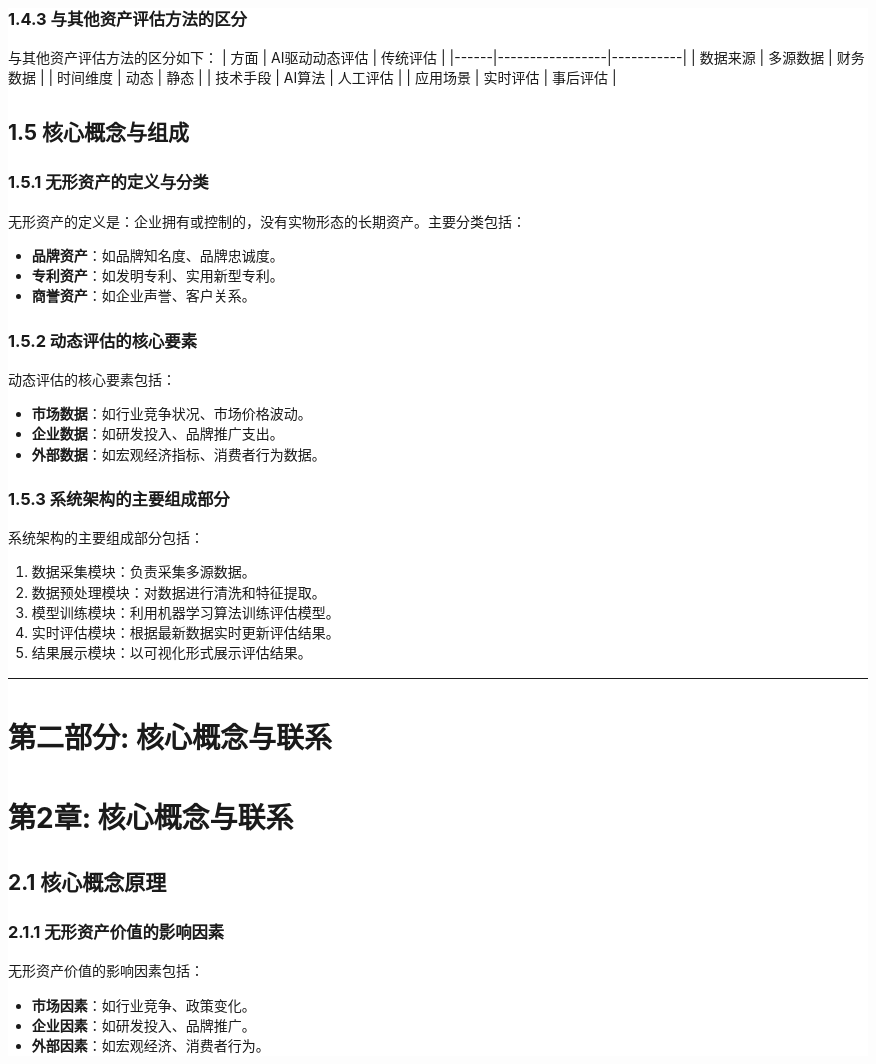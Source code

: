 ### 1.4.3 与其他资产评估方法的区分
与其他资产评估方法的区分如下：
| 方面 | AI驱动动态评估 | 传统评估 |
|------|-----------------|-----------|
| 数据来源 | 多源数据 | 财务数据 |
| 时间维度 | 动态 | 静态 |
| 技术手段 | AI算法 | 人工评估 |
| 应用场景 | 实时评估 | 事后评估 |

## 1.5 核心概念与组成

### 1.5.1 无形资产的定义与分类
无形资产的定义是：企业拥有或控制的，没有实物形态的长期资产。主要分类包括：
- **品牌资产**：如品牌知名度、品牌忠诚度。
- **专利资产**：如发明专利、实用新型专利。
- **商誉资产**：如企业声誉、客户关系。

### 1.5.2 动态评估的核心要素
动态评估的核心要素包括：
- **市场数据**：如行业竞争状况、市场价格波动。
- **企业数据**：如研发投入、品牌推广支出。
- **外部数据**：如宏观经济指标、消费者行为数据。

### 1.5.3 系统架构的主要组成部分
系统架构的主要组成部分包括：
1. 数据采集模块：负责采集多源数据。
2. 数据预处理模块：对数据进行清洗和特征提取。
3. 模型训练模块：利用机器学习算法训练评估模型。
4. 实时评估模块：根据最新数据实时更新评估结果。
5. 结果展示模块：以可视化形式展示评估结果。

---

# 第二部分: 核心概念与联系

# 第2章: 核心概念与联系

## 2.1 核心概念原理

### 2.1.1 无形资产价值的影响因素
无形资产价值的影响因素包括：
- **市场因素**：如行业竞争、政策变化。
- **企业因素**：如研发投入、品牌推广。
- **外部因素**：如宏观经济、消费者行为。
